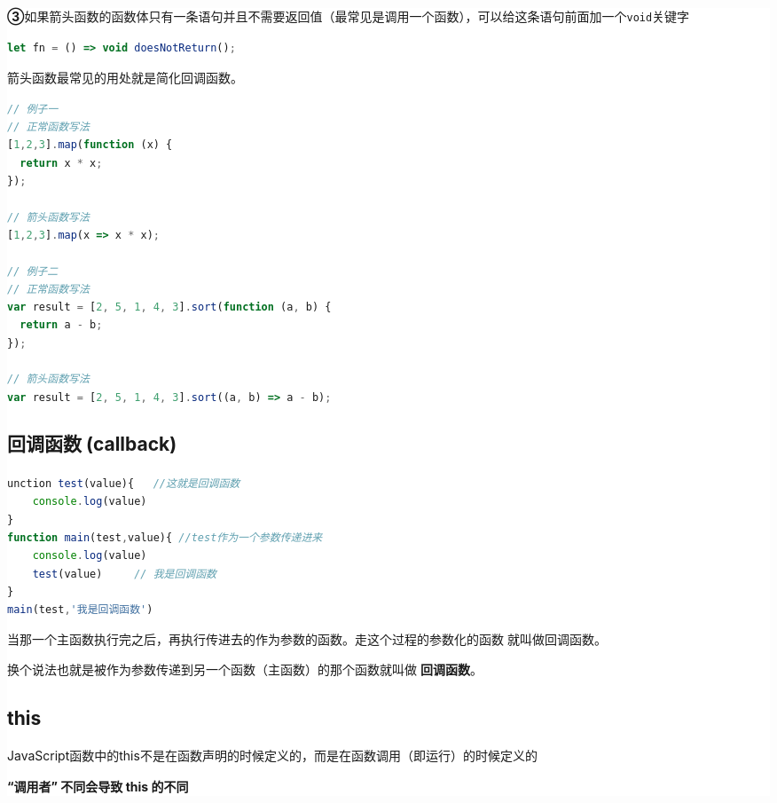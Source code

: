 

**③**如果箭头函数的函数体只有一条语句并且不需要返回值（最常见是调用一个函数），可以给这条语句前面加一个`void`关键字

```js
let fn = () => void doesNotReturn();
```



箭头函数最常见的用处就是简化回调函数。

```js
// 例子一
// 正常函数写法
[1,2,3].map(function (x) {
  return x * x;
});

// 箭头函数写法
[1,2,3].map(x => x * x);

// 例子二
// 正常函数写法
var result = [2, 5, 1, 4, 3].sort(function (a, b) {
  return a - b;
});

// 箭头函数写法
var result = [2, 5, 1, 4, 3].sort((a, b) => a - b);
```



## 回调函数 (callback)

```js
unction test(value){   //这就是回调函数
    console.log(value)
}
function main(test,value){ //test作为一个参数传递进来
    console.log(value)   
    test(value)     // 我是回调函数
}
main(test,'我是回调函数')
```

当那一个主函数执行完之后，再执行传进去的作为参数的函数。走这个过程的参数化的函数 就叫做回调函数。

换个说法也就是被作为参数传递到另一个函数（主函数）的那个函数就叫做 **回调函数**。



## this

JavaScript函数中的this不是在函数声明的时候定义的，而是在函数调用（即运行）的时候定义的

**“调用者” 不同会导致 this 的不同**
